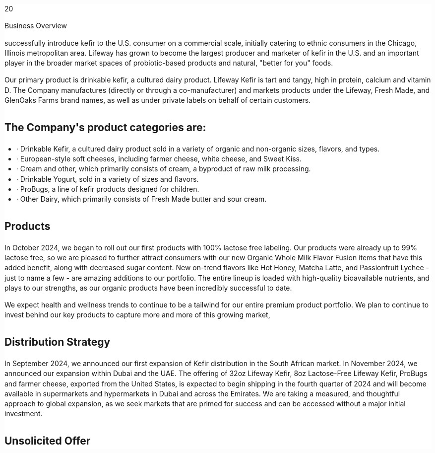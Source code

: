 20

Business Overview

successfully introduce kefir to the U.S. consumer on a commercial scale, initially catering to ethnic consumers in the Chicago, Illinois metropolitan area. Lifeway has grown to become the largest producer and marketer of kefir in the U.S. and an important player in the broader market spaces of probiotic-based products and natural, "better for you" foods.

Our primary product is drinkable kefir, a cultured dairy product. Lifeway Kefir is tart and tangy, high in protein, calcium and vitamin D. The Company manufactures (directly or through a co-manufacturer) and markets products under the Lifeway, Fresh Made, and GlenOaks Farms brand names, as well as under private labels on behalf of certain customers.

## The Company's product categories are:

- · Drinkable Kefir, a cultured dairy product sold in a variety of organic and non-organic sizes, flavors, and types.
- · European-style soft cheeses, including farmer cheese, white cheese, and Sweet Kiss.
- · Cream and other, which primarily consists of cream, a byproduct of raw milk processing.
- · Drinkable Yogurt, sold in a variety of sizes and flavors.
- · ProBugs, a line of kefir products designed for children.
- · Other Dairy, which primarily consists of Fresh Made butter and sour cream.

## Products

In October 2024, we began to roll out our first products with 100% lactose free labeling. Our products were already up to 99% lactose free, so we are pleased to further attract consumers with our new Organic Whole Milk Flavor Fusion items that have this added benefit, along with decreased sugar content. New on-trend flavors like Hot Honey, Matcha Latte, and Passionfruit Lychee - just to name a few - are amazing additions to our portfolio. The entire lineup is loaded with high-quality bioavailable nutrients, and plays to our strengths, as our organic products have been incredibly successful to date.

We expect health and wellness trends to continue to be a tailwind for our entire premium product portfolio. We plan to continue to invest behind our key products to capture more and more of this growing market,

## Distribution Strategy

In September 2024, we announced our first expansion of Kefir distribution in the South African market. In November 2024, we announced our expansion within Dubai and the UAE. The offering of 32oz Lifeway Kefir, 8oz Lactose-Free Lifeway Kefir, ProBugs and farmer cheese, exported from the United States, is expected to begin shipping in the fourth quarter of 2024 and will become available in supermarkets and hypermarkets in Dubai and across the Emirates. We are taking a measured, and thoughtful approach to global expansion, as we seek markets that are primed for success and can be accessed without a major initial investment.

## Unsolicited Offer
